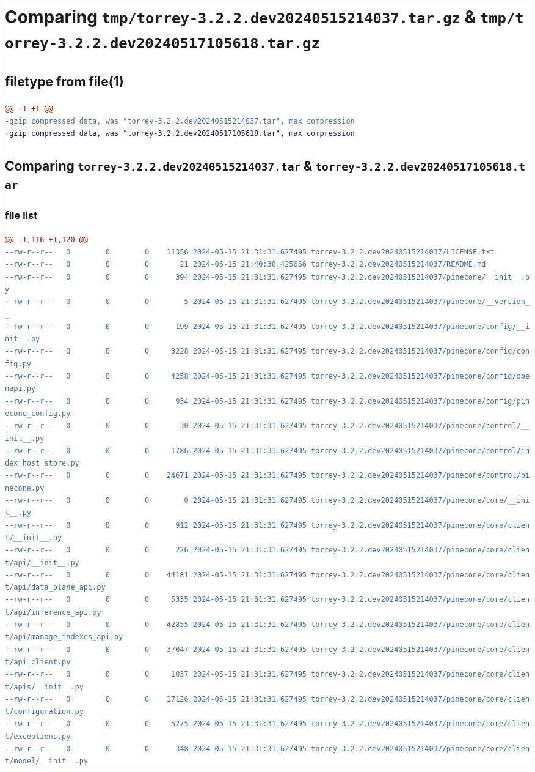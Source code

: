 # Comparing `tmp/torrey-3.2.2.dev20240515214037.tar.gz` & `tmp/torrey-3.2.2.dev20240517105618.tar.gz`

## filetype from file(1)

```diff
@@ -1 +1 @@
-gzip compressed data, was "torrey-3.2.2.dev20240515214037.tar", max compression
+gzip compressed data, was "torrey-3.2.2.dev20240517105618.tar", max compression
```

## Comparing `torrey-3.2.2.dev20240515214037.tar` & `torrey-3.2.2.dev20240517105618.tar`

### file list

```diff
@@ -1,116 +1,120 @@
--rw-r--r--   0        0        0    11356 2024-05-15 21:31:31.627495 torrey-3.2.2.dev20240515214037/LICENSE.txt
--rw-r--r--   0        0        0       21 2024-05-15 21:40:38.425656 torrey-3.2.2.dev20240515214037/README.md
--rw-r--r--   0        0        0      394 2024-05-15 21:31:31.627495 torrey-3.2.2.dev20240515214037/pinecone/__init__.py
--rw-r--r--   0        0        0        5 2024-05-15 21:31:31.627495 torrey-3.2.2.dev20240515214037/pinecone/__version__
--rw-r--r--   0        0        0      199 2024-05-15 21:31:31.627495 torrey-3.2.2.dev20240515214037/pinecone/config/__init__.py
--rw-r--r--   0        0        0     3228 2024-05-15 21:31:31.627495 torrey-3.2.2.dev20240515214037/pinecone/config/config.py
--rw-r--r--   0        0        0     4258 2024-05-15 21:31:31.627495 torrey-3.2.2.dev20240515214037/pinecone/config/openapi.py
--rw-r--r--   0        0        0      934 2024-05-15 21:31:31.627495 torrey-3.2.2.dev20240515214037/pinecone/config/pinecone_config.py
--rw-r--r--   0        0        0       30 2024-05-15 21:31:31.627495 torrey-3.2.2.dev20240515214037/pinecone/control/__init__.py
--rw-r--r--   0        0        0     1786 2024-05-15 21:31:31.627495 torrey-3.2.2.dev20240515214037/pinecone/control/index_host_store.py
--rw-r--r--   0        0        0    24671 2024-05-15 21:31:31.627495 torrey-3.2.2.dev20240515214037/pinecone/control/pinecone.py
--rw-r--r--   0        0        0        0 2024-05-15 21:31:31.627495 torrey-3.2.2.dev20240515214037/pinecone/core/__init__.py
--rw-r--r--   0        0        0      912 2024-05-15 21:31:31.627495 torrey-3.2.2.dev20240515214037/pinecone/core/client/__init__.py
--rw-r--r--   0        0        0      226 2024-05-15 21:31:31.627495 torrey-3.2.2.dev20240515214037/pinecone/core/client/api/__init__.py
--rw-r--r--   0        0        0    44181 2024-05-15 21:31:31.627495 torrey-3.2.2.dev20240515214037/pinecone/core/client/api/data_plane_api.py
--rw-r--r--   0        0        0     5335 2024-05-15 21:31:31.627495 torrey-3.2.2.dev20240515214037/pinecone/core/client/api/inference_api.py
--rw-r--r--   0        0        0    42855 2024-05-15 21:31:31.627495 torrey-3.2.2.dev20240515214037/pinecone/core/client/api/manage_indexes_api.py
--rw-r--r--   0        0        0    37047 2024-05-15 21:31:31.627495 torrey-3.2.2.dev20240515214037/pinecone/core/client/api_client.py
--rw-r--r--   0        0        0     1037 2024-05-15 21:31:31.627495 torrey-3.2.2.dev20240515214037/pinecone/core/client/apis/__init__.py
--rw-r--r--   0        0        0    17126 2024-05-15 21:31:31.627495 torrey-3.2.2.dev20240515214037/pinecone/core/client/configuration.py
--rw-r--r--   0        0        0     5275 2024-05-15 21:31:31.627495 torrey-3.2.2.dev20240515214037/pinecone/core/client/exceptions.py
--rw-r--r--   0        0        0      348 2024-05-15 21:31:31.627495 torrey-3.2.2.dev20240515214037/pinecone/core/client/model/__init__.py
```
